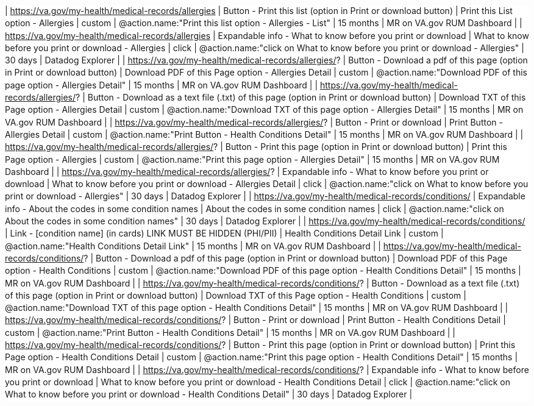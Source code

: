 | https://va.gov/my-health/medical-records/allergies                         | Button  - Print this list (option in Print or download button)                             | Print this List option - Allergies                                   | custom        | @action.name:"Print this list option - Allergies - List"                                     | 15 months        | MR on VA.gov RUM Dashboard |
| https://va.gov/my-health/medical-records/allergies                         | Expandable info - What to know before you print or download                                | What to know before you print or download - Allergies                | click         | @action.name:"click on What to know before you print or download - Allergies"                | 30 days          | Datadog Explorer           |
| https://va.gov/my-health/medical-records/allergies/?                       | Button  - Download a pdf of this page (option in Print or download button)                 | Download PDF of this Page  option - Allergies Detail                 | custom        | @action.name:"Download PDF of this page option - Allergies Detail"                           | 15 months        | MR on VA.gov RUM Dashboard |
| https://va.gov/my-health/medical-records/allergies/?                       | Button  - Download as a text file (.txt) of this page (option in Print or download button) | Download TXT of this Page option - Allergies Detail                  | custom        | @action.name:"Download TXT of this page option - Allergies Detail"                           | 15 months        | MR on VA.gov RUM Dashboard |
| https://va.gov/my-health/medical-records/allergies/?                       | Button - Print or download                                                                 | Print Button - Allergies Detail                                      | custom        | @action.name:"Print Button - Health Conditions Detail"                                       | 15 months        | MR on VA.gov RUM Dashboard |
| https://va.gov/my-health/medical-records/allergies/?                       | Button  - Print this page (option in Print or download button)                             | Print this Page option - Allergies                                   | custom        | @action.name:"Print this page option - Allergies Detail"                                     | 15 months        | MR on VA.gov RUM Dashboard |
| https://va.gov/my-health/medical-records/allergies/?                       | Expandable info - What to know before you print or download                                | What to know before you print or download - Allergies Detail         | click         | @action.name:"click on What to know before you print or download - Allergies"                | 30 days          | Datadog Explorer           |
| https://va.gov/my-health/medical-records/conditions/                       | Expandable info - About the codes in some condition names                                  | About the codes in some condition names                              | click         | @action.name:"click on About the codes in some condition names"                              | 30 days          | Datadog Explorer           |
| https://va.gov/my-health/medical-records/conditions/                       | Link - [condition name] (in cards) LINK MUST BE HIDDEN (PHI/PII)                           | Health Conditions Detail Link                                        | custom        | @action.name:"Health Conditions Detail Link"                                                 | 15 months        | MR on VA.gov RUM Dashboard |
| https://va.gov/my-health/medical-records/conditions/?                      | Button  - Download a pdf of this page (option in Print or download button)                 | Download PDF of this Page  option - Health Conditions                | custom        | @action.name:"Download PDF of this page option - Health Conditions Detail"                   | 15 months        | MR on VA.gov RUM Dashboard |
| https://va.gov/my-health/medical-records/conditions/?                      | Button  - Download as a text file (.txt) of this page (option in Print or download button) | Download TXT of this Page option - Health Conditions                 | custom        | @action.name:"Download TXT of this page option - Health Conditions Detail"                   | 15 months        | MR on VA.gov RUM Dashboard |
| https://va.gov/my-health/medical-records/conditions/?                      | Button - Print or download                                                                 | Print Button - Health Conditions Detail                              | custom        | @action.name:"Print Button - Health Conditions Detail"                                       | 15 months        | MR on VA.gov RUM Dashboard |
| https://va.gov/my-health/medical-records/conditions/?                      | Button  - Print this page (option in Print or download button)                             | Print this Page option - Health Conditions Detail                    | custom        | @action.name:"Print this page option - Health Conditions Detail"                             | 15 months        | MR on VA.gov RUM Dashboard |
| https://va.gov/my-health/medical-records/conditions/?                      | Expandable info - What to know before you print or download                                | What to know before you print or download - Health Conditions Detail | click         | @action.name:"click on What to know before you print or download - Health Conditions Detail" | 30 days          | Datadog Explorer           |